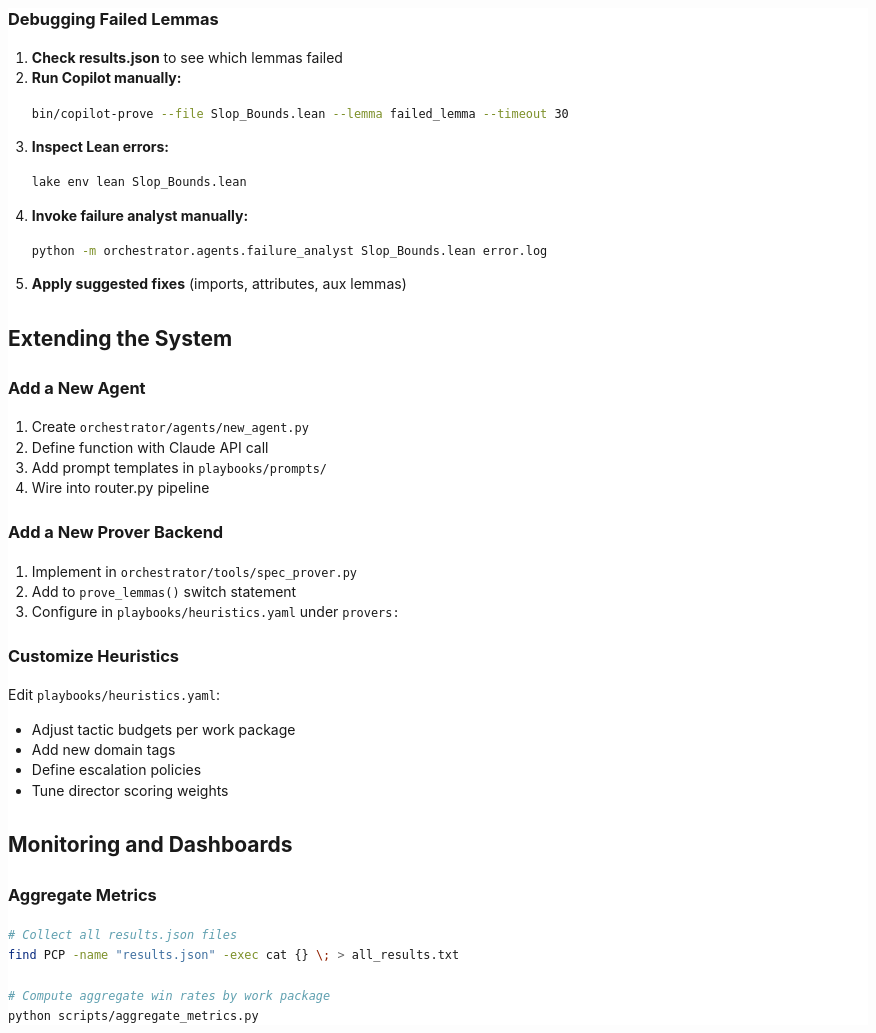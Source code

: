 ### Debugging Failed Lemmas

1. **Check results.json** to see which lemmas failed
2. **Run Copilot manually:**
   ```bash
   bin/copilot-prove --file Slop_Bounds.lean --lemma failed_lemma --timeout 30
   ```
3. **Inspect Lean errors:**
   ```bash
   lake env lean Slop_Bounds.lean
   ```
4. **Invoke failure analyst manually:**
   ```bash
   python -m orchestrator.agents.failure_analyst Slop_Bounds.lean error.log
   ```
5. **Apply suggested fixes** (imports, attributes, aux lemmas)

## Extending the System

### Add a New Agent

1. Create `orchestrator/agents/new_agent.py`
2. Define function with Claude API call
3. Add prompt templates in `playbooks/prompts/`
4. Wire into router.py pipeline

### Add a New Prover Backend

1. Implement in `orchestrator/tools/spec_prover.py`
2. Add to `prove_lemmas()` switch statement
3. Configure in `playbooks/heuristics.yaml` under `provers:`

### Customize Heuristics

Edit `playbooks/heuristics.yaml`:
- Adjust tactic budgets per work package
- Add new domain tags
- Define escalation policies
- Tune director scoring weights

## Monitoring and Dashboards

### Aggregate Metrics

```bash
# Collect all results.json files
find PCP -name "results.json" -exec cat {} \; > all_results.txt

# Compute aggregate win rates by work package
python scripts/aggregate_metrics.py
```
